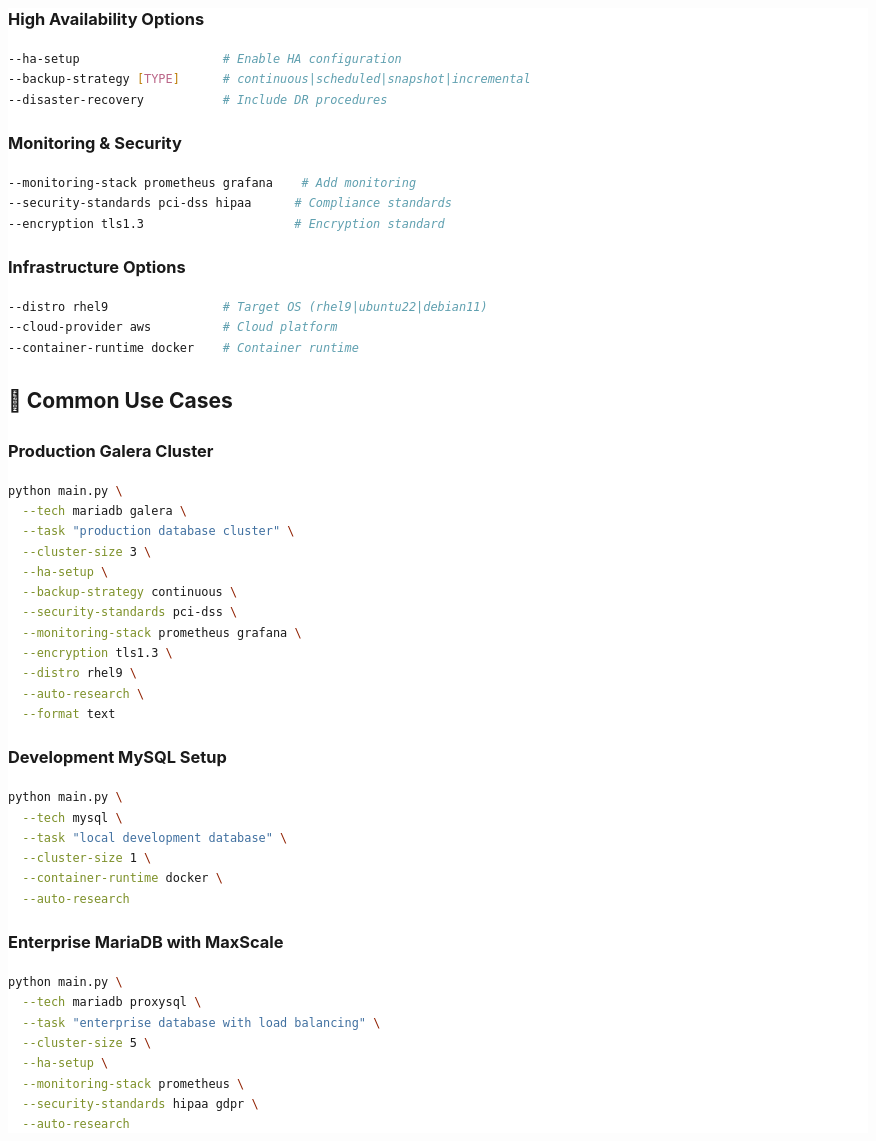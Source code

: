 ### High Availability Options
```bash
--ha-setup                    # Enable HA configuration
--backup-strategy [TYPE]      # continuous|scheduled|snapshot|incremental
--disaster-recovery           # Include DR procedures
```

### Monitoring & Security
```bash
--monitoring-stack prometheus grafana    # Add monitoring
--security-standards pci-dss hipaa      # Compliance standards
--encryption tls1.3                     # Encryption standard
```

### Infrastructure Options
```bash
--distro rhel9                # Target OS (rhel9|ubuntu22|debian11)
--cloud-provider aws          # Cloud platform
--container-runtime docker    # Container runtime
```

## 🎯 Common Use Cases

### Production Galera Cluster
```bash
python main.py \
  --tech mariadb galera \
  --task "production database cluster" \
  --cluster-size 3 \
  --ha-setup \
  --backup-strategy continuous \
  --security-standards pci-dss \
  --monitoring-stack prometheus grafana \
  --encryption tls1.3 \
  --distro rhel9 \
  --auto-research \
  --format text
```

### Development MySQL Setup
```bash
python main.py \
  --tech mysql \
  --task "local development database" \
  --cluster-size 1 \
  --container-runtime docker \
  --auto-research
```

### Enterprise MariaDB with MaxScale
```bash
python main.py \
  --tech mariadb proxysql \
  --task "enterprise database with load balancing" \
  --cluster-size 5 \
  --ha-setup \
  --monitoring-stack prometheus \
  --security-standards hipaa gdpr \
  --auto-research
```
